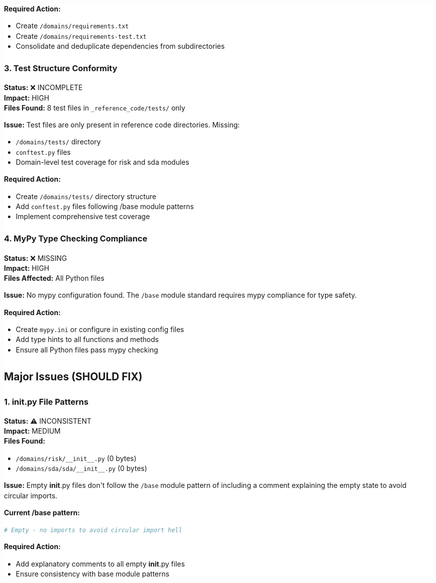 **Required Action:**
- Create `/domains/requirements.txt` 
- Create `/domains/requirements-test.txt`
- Consolidate and deduplicate dependencies from subdirectories

### 3. Test Structure Conformity
**Status:** ❌ INCOMPLETE  
**Impact:** HIGH  
**Files Found:** 8 test files in `_reference_code/tests/` only  

**Issue:** Test files are only present in reference code directories. Missing:
- `/domains/tests/` directory
- `conftest.py` files
- Domain-level test coverage for risk and sda modules

**Required Action:**
- Create `/domains/tests/` directory structure
- Add `conftest.py` files following /base module patterns
- Implement comprehensive test coverage

### 4. MyPy Type Checking Compliance
**Status:** ❌ MISSING  
**Impact:** HIGH  
**Files Affected:** All Python files  

**Issue:** No mypy configuration found. The `/base` module standard requires mypy compliance for type safety.

**Required Action:**
- Create `mypy.ini` or configure in existing config files
- Add type hints to all functions and methods
- Ensure all Python files pass mypy checking

## Major Issues (SHOULD FIX)

### 1. __init__.py File Patterns
**Status:** ⚠️ INCONSISTENT  
**Impact:** MEDIUM  
**Files Found:**
- `/domains/risk/__init__.py` (0 bytes)
- `/domains/sda/sda/__init__.py` (0 bytes)

**Issue:** Empty __init__.py files don't follow the `/base` module pattern of including a comment explaining the empty state to avoid circular imports.

**Current /base pattern:**
```python
# Empty - no imports to avoid circular import hell
```

**Required Action:**
- Add explanatory comments to all empty __init__.py files
- Ensure consistency with base module patterns

